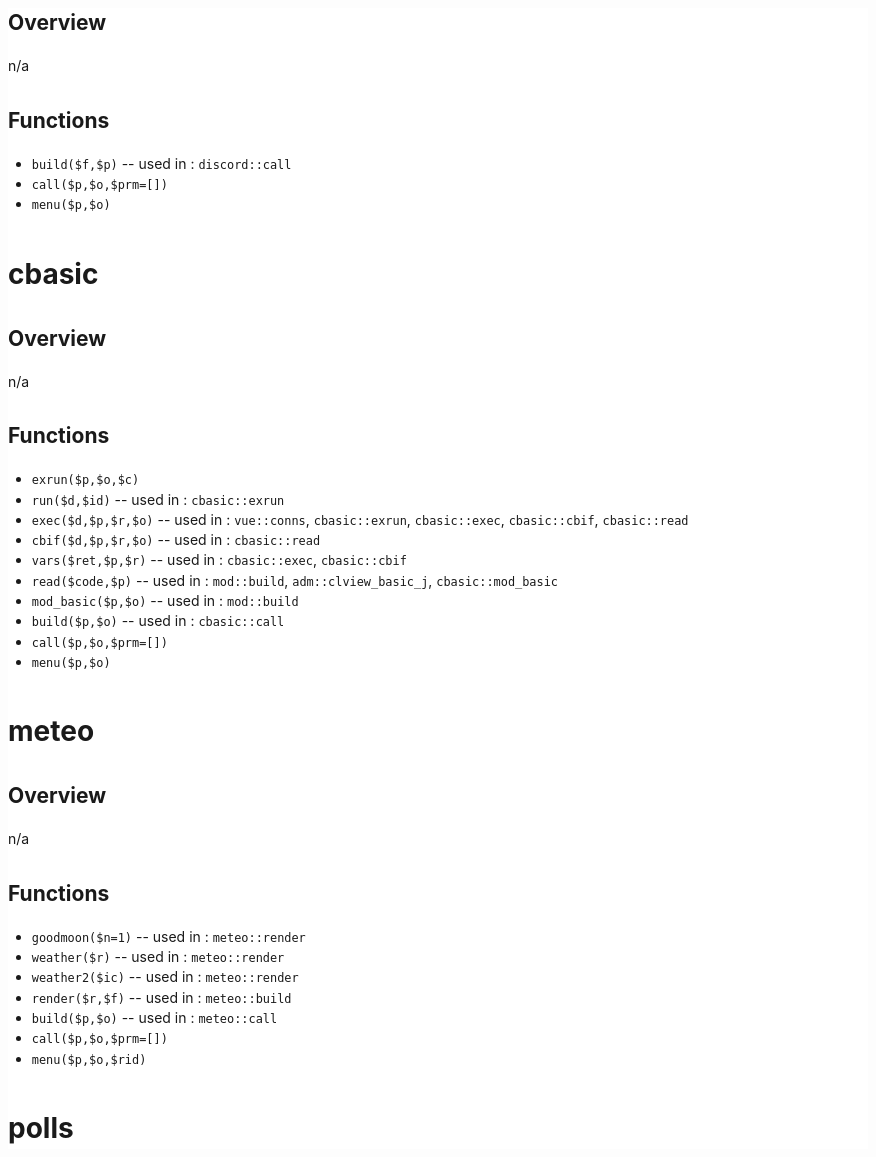 ## Overview

n/a

## Functions

- `build($f,$p)` -- used in : `discord::call`
- `call($p,$o,$prm=[])`
- `menu($p,$o)`

# cbasic

## Overview

n/a

## Functions

- `exrun($p,$o,$c)`
- `run($d,$id)` -- used in : `cbasic::exrun`
- `exec($d,$p,$r,$o)` -- used in : `vue::conns`, `cbasic::exrun`, `cbasic::exec`, `cbasic::cbif`, `cbasic::read`
- `cbif($d,$p,$r,$o)` -- used in : `cbasic::read`
- `vars($ret,$p,$r)` -- used in : `cbasic::exec`, `cbasic::cbif`
- `read($code,$p)` -- used in : `mod::build`, `adm::clview_basic_j`, `cbasic::mod_basic`
- `mod_basic($p,$o)` -- used in : `mod::build`
- `build($p,$o)` -- used in : `cbasic::call`
- `call($p,$o,$prm=[])`
- `menu($p,$o)`

# meteo

## Overview

n/a

## Functions

- `goodmoon($n=1)` -- used in : `meteo::render`
- `weather($r)` -- used in : `meteo::render`
- `weather2($ic)` -- used in : `meteo::render`
- `render($r,$f)` -- used in : `meteo::build`
- `build($p,$o)` -- used in : `meteo::call`
- `call($p,$o,$prm=[])`
- `menu($p,$o,$rid)`

# polls
